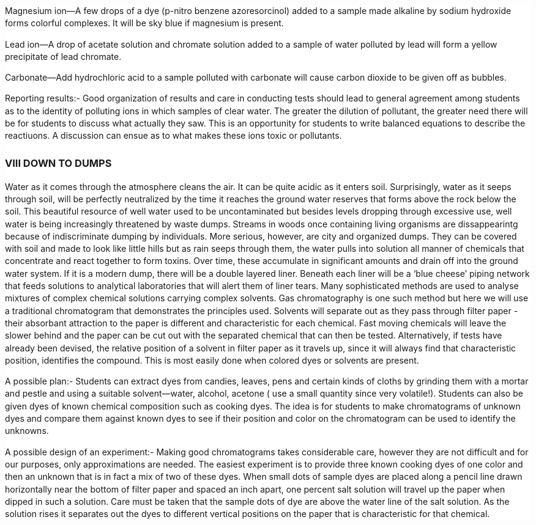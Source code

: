 </p>
<p>
Magnesium ion—A few drops of a dye (p-nitro benzene azoresorcinol) added to a sample made alkaline by sodium hydroxide forms colorful complexes. It will be sky blue if magnesium is present.
</p>
<p>
Lead ion—A drop of acetate solution and chromate solution added to a sample of water polluted by lead will form a yellow precipitate of lead chromate.
</p>
<p>
Carbonate—Add hydrochloric acid to a sample polluted with carbonate will cause carbon dioxide to be given off as bubbles.
</p>
<p>
Reporting results:- Good organization of results and care in conducting tests should lead to general agreement among students as to the identity of polluting ions in which samples of clear water. The greater the dilution of pollutant, the greater need there will be for students to discuss what actually they saw. This is an opportunity for students to write balanced equations to describe the reactiuons. A discussion can ensue as to what makes these ions toxic or pollutants.
</p>
<h3>
VIII DOWN TO DUMPS
</h3>
Water as it comes through the atmosphere cleans the air. It can be quite acidic as it enters soil. Surprisingly, water as it seeps through soil, will be perfectly neutralized by the time it reaches the ground water reserves that forms above the rock below the soil. This beautiful resource of well water used to be uncontaminated but besides levels dropping through excessive use, well water is being increasingly threatened by waste dumps. Streams in woods once containing living organisms are dissappearintg because of indiscriminate dumping by individuals. More serious, however, are city and organized dumps. They can be covered with soil and made to look like little hills but as rain seeps through them, the water pulls into solution all manner of chemicals that concentrate and react together to form toxins. Over time, these accumulate in significant amounts and drain off into the ground water system. If it is a modern dump, there will be a double layered liner. Beneath each liner will be a ‘blue cheese’ piping network that feeds solutions to analytical laboratories that will alert them of liner tears. Many sophisticated methods are used to analyse mixtures of complex chemical solutions carrying complex solvents. Gas chromatography is one such method but here we will use a traditional chromatogram that demonstrates the principles used. Solvents will separate out as they pass through filter paper -their absorbant attraction to the paper is different and characteristic for each chemical. Fast moving chemicals will leave the slower behind and the paper can be cut out with the separated chemical that can then be tested. Alternatively, if tests have already been devised, the relative position of a solvent in filter paper as it travels up, since it will always find that characteristic position, identifies the compound. This is most easily done when colored dyes or solvents are present.
<p>
A possible plan:- Students can extract dyes from candies, leaves, pens and certain kinds of cloths by grinding them with a mortar and pestle and using a suitable solvent—water, alcohol, acetone ( use a small quantity since very volatile!). Students can also be given dyes of known chemical composition such as cooking dyes. The idea is for students to make chromatograms of unknown dyes and compare them against known dyes to see if their position and color on the chromatogram can be used to identify the unknowns.
</p>
<p>
A possible design of an experiment:- Making good chromatograms takes considerable care, however they are not difficult and for our purposes, only approximations are needed. The easiest experiment is to provide three known cooking dyes of one color and then an unknown that is in fact a mix of two of these dyes. When small dots of sample dyes are placed along a pencil line drawn horizontally near the bottom of filter paper and spaced an inch apart, one percent salt solution will travel up the paper when dipped in such a solution. Care must be taken that the sample dots of dye are above the water line of the salt solution. As the solution rises it separates out the dyes to different vertical positions on the paper that is characteristic for that chemical.
</p>
<p>
